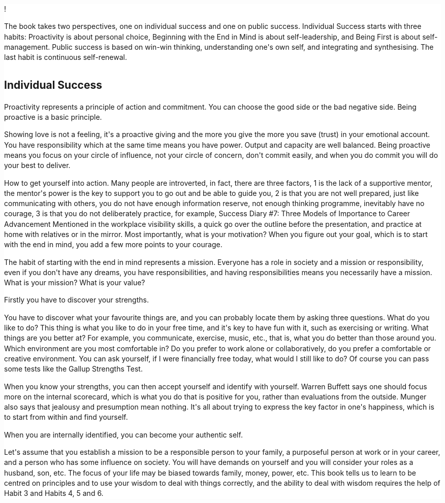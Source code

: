 ! [](aaa.png)

The book takes two perspectives, one on individual success and one on public success. Individual Success starts with three habits: Proactivity is about personal choice, Beginning with the End in Mind is about self-leadership, and Being First is about self-management. Public success is based on win-win thinking, understanding one's own self, and integrating and synthesising. The last habit is continuous self-renewal.



## Individual Success

Proactivity represents a principle of action and commitment. You can choose the good side or the bad negative side. Being proactive is a basic principle.

Showing love is not a feeling, it's a proactive giving and the more you give the more you save (trust) in your emotional account. You have responsibility which at the same time means you have power. Output and capacity are well balanced. Being proactive means you focus on your circle of influence, not your circle of concern, don't commit easily, and when you do commit you will do your best to deliver.

How to get yourself into action. Many people are introverted, in fact, there are three factors, 1 is the lack of a supportive mentor, the mentor's power is the key to support you to go out and be able to guide you, 2 is that you are not well prepared, just like communicating with others, you do not have enough information reserve, not enough thinking programme, inevitably have no courage, 3 is that you do not deliberately practice, for example, Success Diary #7: Three Models of Importance to Career Advancement Mentioned in the workplace visibility skills, a quick go over the outline before the presentation, and practice at home with relatives or in the mirror. Most importantly, what is your motivation? When you figure out your goal, which is to start with the end in mind, you add a few more points to your courage.

The habit of starting with the end in mind represents a mission. Everyone has a role in society and a mission or responsibility, even if you don't have any dreams, you have responsibilities, and having responsibilities means you necessarily have a mission. What is your mission? What is your value?

Firstly you have to discover your strengths.

You have to discover what your favourite things are, and you can probably locate them by asking three questions. What do you like to do? This thing is what you like to do in your free time, and it's key to have fun with it, such as exercising or writing. What things are you better at? For example, you communicate, exercise, music, etc., that is, what you do better than those around you. Which environment are you most comfortable in? Do you prefer to work alone or collaboratively, do you prefer a comfortable or creative environment. You can ask yourself, if I were financially free today, what would I still like to do? Of course you can pass some tests like the Gallup Strengths Test.

When you know your strengths, you can then accept yourself and identify with yourself. Warren Buffett says one should focus more on the internal scorecard, which is what you do that is positive for you, rather than evaluations from the outside. Munger also says that jealousy and presumption mean nothing. It's all about trying to express the key factor in one's happiness, which is to start from within and find yourself.

When you are internally identified, you can become your authentic self.

Let's assume that you establish a mission to be a responsible person to your family, a purposeful person at work or in your career, and a person who has some influence on society. You will have demands on yourself and you will consider your roles as a husband, son, etc. The focus of your life may be biased towards family, money, power, etc. This book tells us to learn to be centred on principles and to use your wisdom to deal with things correctly, and the ability to deal with wisdom requires the help of Habit 3 and Habits 4, 5 and 6.
